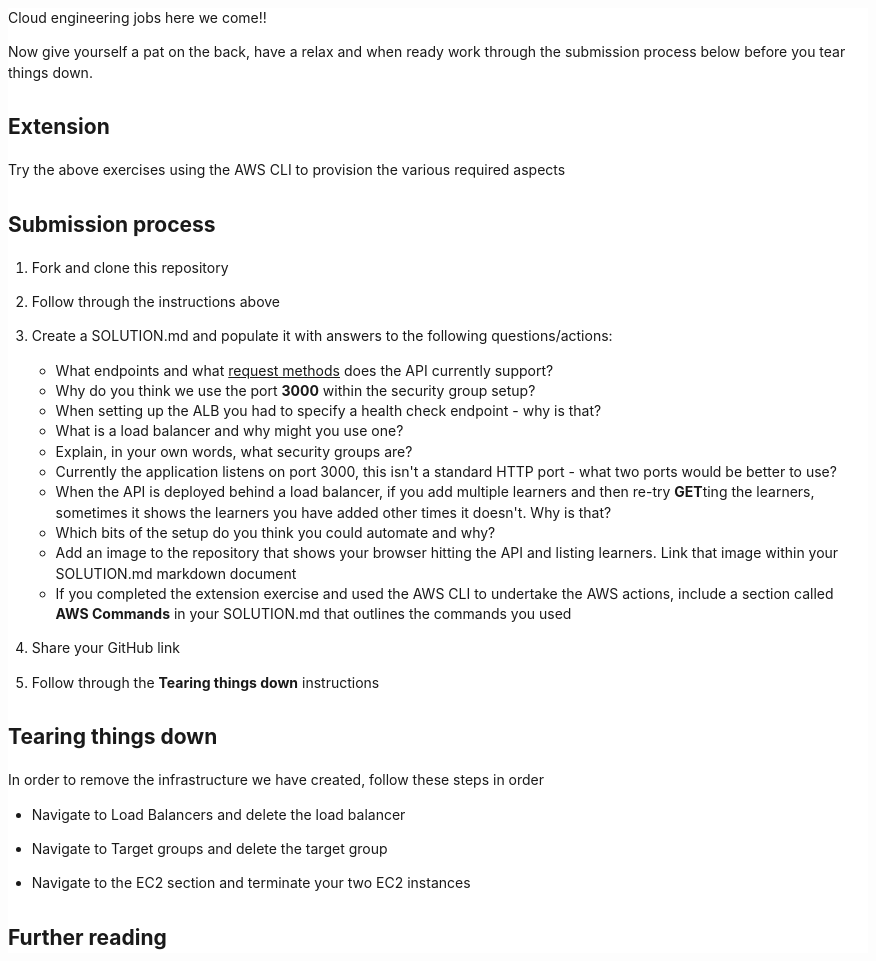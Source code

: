 Cloud engineering jobs here we come!!

Now give yourself a pat on the back, have a relax and when ready work through the submission process below before you tear things down.

## Extension

Try the above exercises using the AWS CLI to provision the various required aspects


## Submission process

1. Fork and clone this repository

2. Follow through the instructions above

3. Create a SOLUTION.md and populate it with answers to the following questions/actions:
    * What endpoints and what [request methods](https://developer.mozilla.org/en-US/docs/Web/HTTP/Methods) does the API currently support?
    * Why do you think we use the port **3000** within the security group setup?
    * When setting up the ALB you had to specify a health check endpoint - why is that?
    * What is a load balancer and why might you use one?
    * Explain, in your own words, what security groups are?
    * Currently the application listens on port 3000, this isn't a standard HTTP port - what two ports would be better to use?
    * When the API is deployed behind a load balancer, if you add multiple learners and then re-try **GET**ting the learners, sometimes it shows the learners you have added other times it doesn't. Why is that?
    * Which bits of the setup do you think you could automate and why?
    * Add an image to the repository that shows your browser hitting the API and listing learners. Link that image within your SOLUTION.md markdown document
    * If you completed the extension exercise and used the AWS CLI to undertake the AWS actions, include a section called **AWS Commands** in your SOLUTION.md that outlines the commands you used
    

4. Share your GitHub link

5. Follow through the **Tearing things down** instructions


## Tearing things down

In order to remove the infrastructure we have created, follow these steps in order

* Navigate to Load Balancers and delete the load balancer

* Navigate to Target groups and delete the target group

* Navigate to the EC2 section and terminate your two EC2 instances

## Further reading